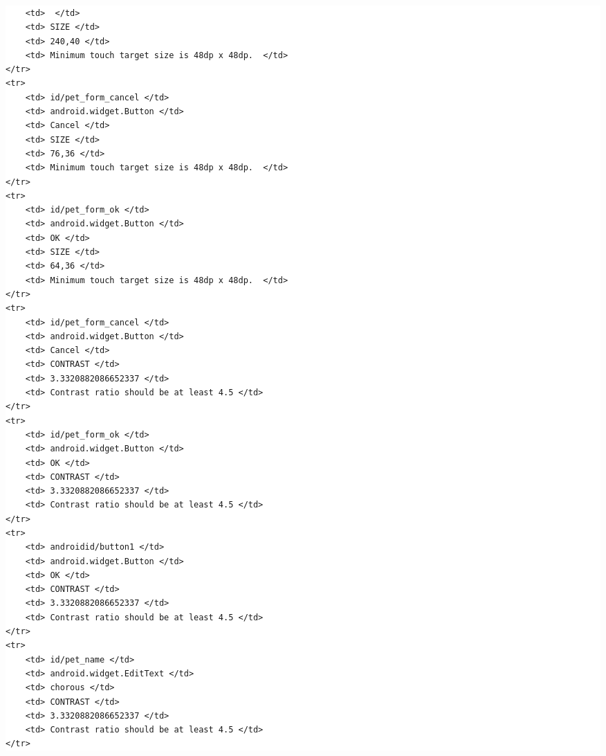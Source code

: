 		<td>  </td>
		<td> SIZE </td>
		<td> 240,40 </td>
		<td> Minimum touch target size is 48dp x 48dp.  </td>
	</tr>
	<tr>
		<td> id/pet_form_cancel </td>
		<td> android.widget.Button </td>
		<td> Cancel </td>
		<td> SIZE </td>
		<td> 76,36 </td>
		<td> Minimum touch target size is 48dp x 48dp.  </td>
	</tr>
	<tr>
		<td> id/pet_form_ok </td>
		<td> android.widget.Button </td>
		<td> OK </td>
		<td> SIZE </td>
		<td> 64,36 </td>
		<td> Minimum touch target size is 48dp x 48dp.  </td>
	</tr>
	<tr>
		<td> id/pet_form_cancel </td>
		<td> android.widget.Button </td>
		<td> Cancel </td>
		<td> CONTRAST </td>
		<td> 3.3320882086652337 </td>
		<td> Contrast ratio should be at least 4.5 </td>
	</tr>
	<tr>
		<td> id/pet_form_ok </td>
		<td> android.widget.Button </td>
		<td> OK </td>
		<td> CONTRAST </td>
		<td> 3.3320882086652337 </td>
		<td> Contrast ratio should be at least 4.5 </td>
	</tr>
	<tr>
		<td> androidid/button1 </td>
		<td> android.widget.Button </td>
		<td> OK </td>
		<td> CONTRAST </td>
		<td> 3.3320882086652337 </td>
		<td> Contrast ratio should be at least 4.5 </td>
	</tr>
	<tr>
		<td> id/pet_name </td>
		<td> android.widget.EditText </td>
		<td> chorous </td>
		<td> CONTRAST </td>
		<td> 3.3320882086652337 </td>
		<td> Contrast ratio should be at least 4.5 </td>
	</tr>
</table>
